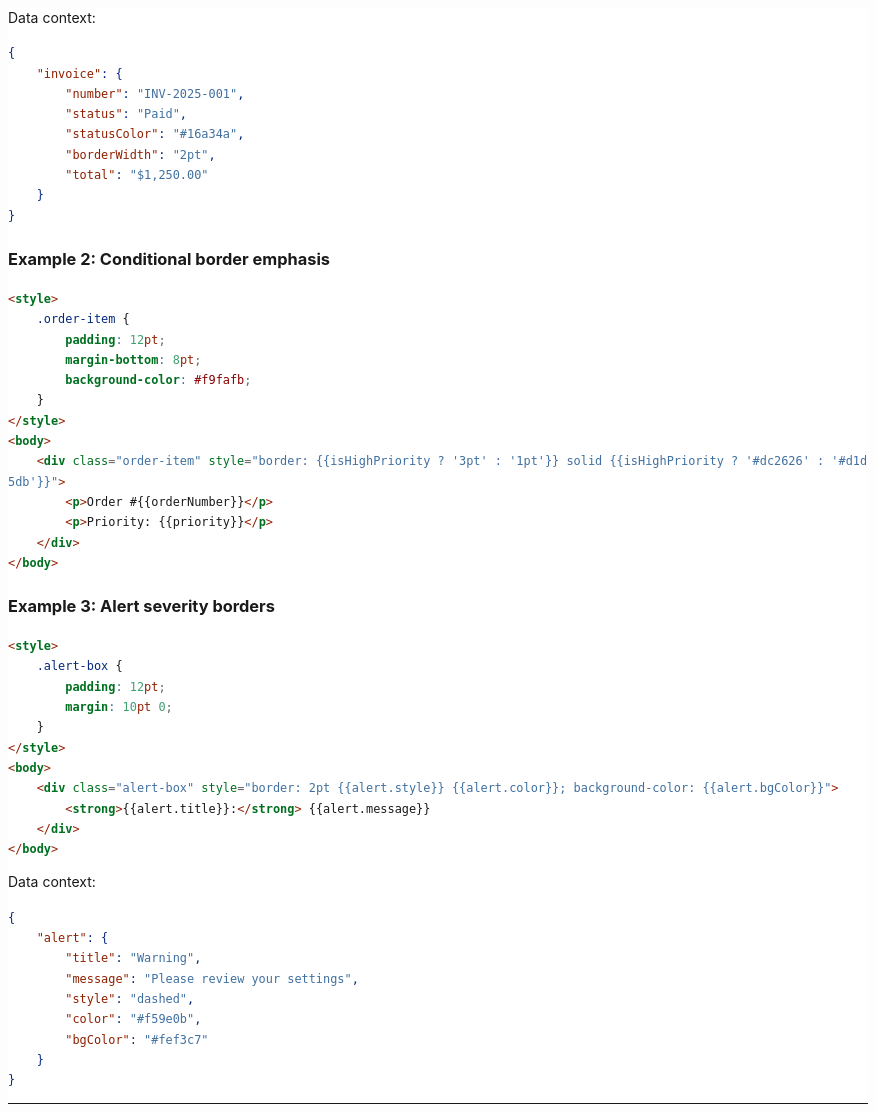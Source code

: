 Data context:
```json
{
    "invoice": {
        "number": "INV-2025-001",
        "status": "Paid",
        "statusColor": "#16a34a",
        "borderWidth": "2pt",
        "total": "$1,250.00"
    }
}
```

### Example 2: Conditional border emphasis

```html
<style>
    .order-item {
        padding: 12pt;
        margin-bottom: 8pt;
        background-color: #f9fafb;
    }
</style>
<body>
    <div class="order-item" style="border: {{isHighPriority ? '3pt' : '1pt'}} solid {{isHighPriority ? '#dc2626' : '#d1d5db'}}">
        <p>Order #{{orderNumber}}</p>
        <p>Priority: {{priority}}</p>
    </div>
</body>
```

### Example 3: Alert severity borders

```html
<style>
    .alert-box {
        padding: 12pt;
        margin: 10pt 0;
    }
</style>
<body>
    <div class="alert-box" style="border: 2pt {{alert.style}} {{alert.color}}; background-color: {{alert.bgColor}}">
        <strong>{{alert.title}}:</strong> {{alert.message}}
    </div>
</body>
```

Data context:
```json
{
    "alert": {
        "title": "Warning",
        "message": "Please review your settings",
        "style": "dashed",
        "color": "#f59e0b",
        "bgColor": "#fef3c7"
    }
}
```

---